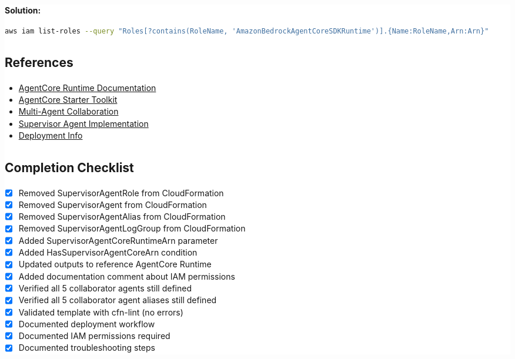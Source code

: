 **Solution:**
```bash
aws iam list-roles --query "Roles[?contains(RoleName, 'AmazonBedrockAgentCoreSDKRuntime')].{Name:RoleName,Arn:Arn}"
```

## References

- [AgentCore Runtime Documentation](https://docs.aws.amazon.com/bedrock-agentcore/latest/devguide/agents-tools-runtime.html)
- [AgentCore Starter Toolkit](https://docs.aws.amazon.com/bedrock-agentcore/latest/devguide/runtime-get-started-toolkit.html)
- [Multi-Agent Collaboration](https://docs.aws.amazon.com/bedrock/latest/userguide/agents-multi-agent-collaboration.html)
- [Supervisor Agent Implementation](lambda/supervisor-agentcore/README.md)
- [Deployment Info](lambda/supervisor-agentcore/DEPLOYMENT_INFO.md)

## Completion Checklist

- [x] Removed SupervisorAgentRole from CloudFormation
- [x] Removed SupervisorAgent from CloudFormation
- [x] Removed SupervisorAgentAlias from CloudFormation
- [x] Removed SupervisorAgentLogGroup from CloudFormation
- [x] Added SupervisorAgentCoreRuntimeArn parameter
- [x] Added HasSupervisorAgentCoreArn condition
- [x] Updated outputs to reference AgentCore Runtime
- [x] Added documentation comment about IAM permissions
- [x] Verified all 5 collaborator agents still defined
- [x] Verified all 5 collaborator agent aliases still defined
- [x] Validated template with cfn-lint (no errors)
- [x] Documented deployment workflow
- [x] Documented IAM permissions required
- [x] Documented troubleshooting steps
